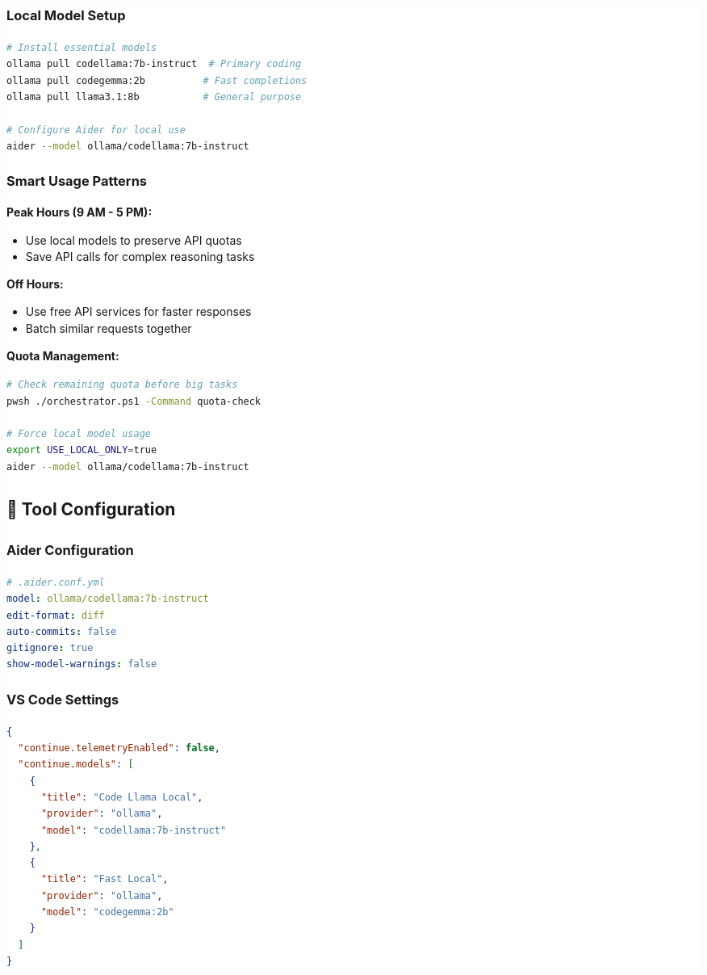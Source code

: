 ### Local Model Setup

```bash
# Install essential models
ollama pull codellama:7b-instruct  # Primary coding
ollama pull codegemma:2b          # Fast completions
ollama pull llama3.1:8b           # General purpose

# Configure Aider for local use
aider --model ollama/codellama:7b-instruct
```

### Smart Usage Patterns

**Peak Hours (9 AM - 5 PM):**
- Use local models to preserve API quotas
- Save API calls for complex reasoning tasks

**Off Hours:**
- Use free API services for faster responses
- Batch similar requests together

**Quota Management:**
```bash
# Check remaining quota before big tasks
pwsh ./orchestrator.ps1 -Command quota-check

# Force local model usage
export USE_LOCAL_ONLY=true
aider --model ollama/codellama:7b-instruct
```

## 🔧 Tool Configuration

### Aider Configuration
```yaml
# .aider.conf.yml
model: ollama/codellama:7b-instruct
edit-format: diff
auto-commits: false
gitignore: true
show-model-warnings: false
```

### VS Code Settings
```json
{
  "continue.telemetryEnabled": false,
  "continue.models": [
    {
      "title": "Code Llama Local",
      "provider": "ollama", 
      "model": "codellama:7b-instruct"
    },
    {
      "title": "Fast Local",
      "provider": "ollama",
      "model": "codegemma:2b"
    }
  ]
}
```
